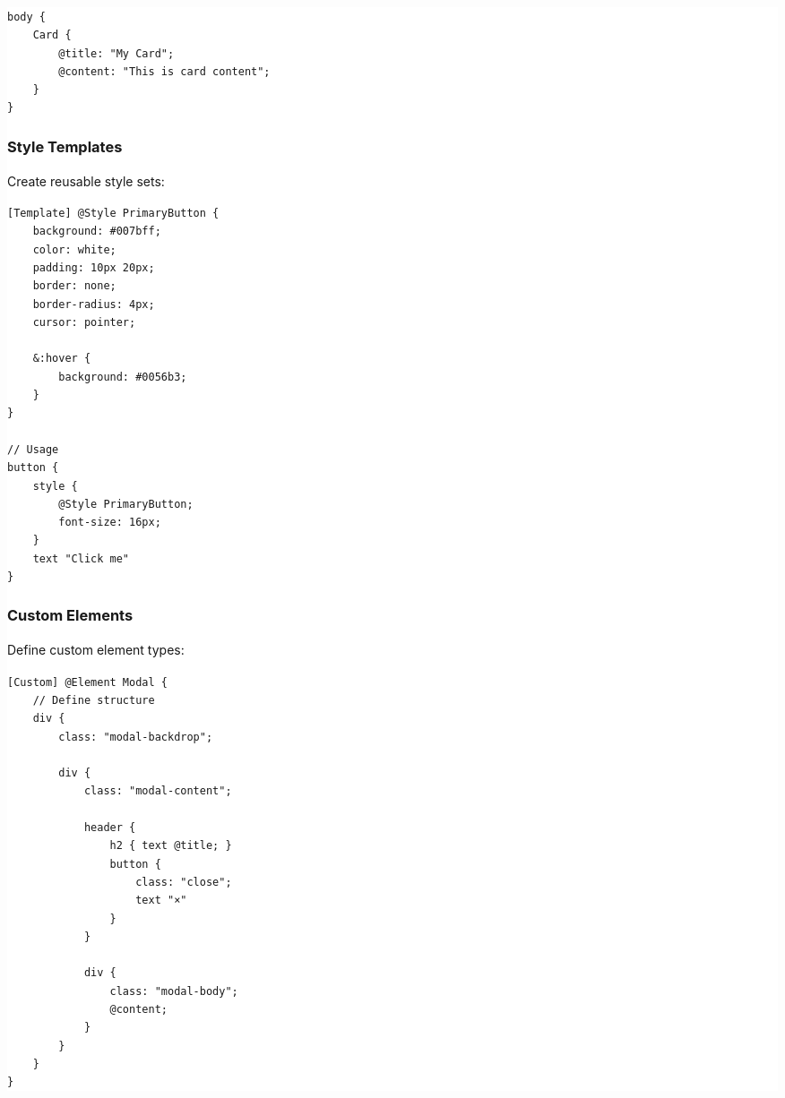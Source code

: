 ```chtl
body {
    Card {
        @title: "My Card";
        @content: "This is card content";
    }
}
```

### Style Templates

Create reusable style sets:

```chtl
[Template] @Style PrimaryButton {
    background: #007bff;
    color: white;
    padding: 10px 20px;
    border: none;
    border-radius: 4px;
    cursor: pointer;
    
    &:hover {
        background: #0056b3;
    }
}

// Usage
button {
    style {
        @Style PrimaryButton;
        font-size: 16px;
    }
    text "Click me"
}
```

### Custom Elements

Define custom element types:

```chtl
[Custom] @Element Modal {
    // Define structure
    div {
        class: "modal-backdrop";
        
        div {
            class: "modal-content";
            
            header {
                h2 { text @title; }
                button {
                    class: "close";
                    text "×"
                }
            }
            
            div {
                class: "modal-body";
                @content;
            }
        }
    }
}

```